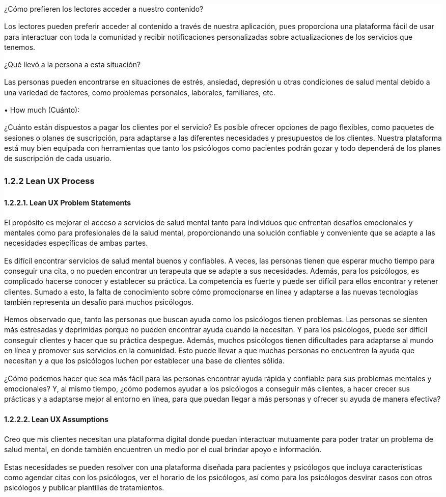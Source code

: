 
¿Cómo prefieren los lectores acceder a nuestro contenido?

Los lectores pueden preferir acceder al contenido a través de nuestra aplicación, pues proporciona una plataforma fácil de usar para interactuar con toda la comunidad y recibir notificaciones personalizadas sobre actualizaciones de los servicios que tenemos.


¿Qué llevó a la persona a esta situación?

Las personas pueden encontrarse en situaciones de estrés, ansiedad, depresión u otras condiciones de salud mental debido a una variedad de factores, como problemas personales, laborales, familiares, etc.


•	How much (Cuánto):

¿Cuánto están dispuestos a pagar los clientes por el servicio?
Es posible ofrecer opciones de pago flexibles, como paquetes de sesiones o planes de suscripción, para adaptarse a las diferentes necesidades y presupuestos de los clientes. Nuestra plataforma está muy bien equipada con herramientas que tanto los psicólogos como pacientes podrán gozar y todo dependerá de los planes de suscripción de cada usuario.


### 1.2.2 Lean UX Process
#### 1.2.2.1. Lean UX Problem Statements

El propósito es mejorar el acceso a servicios de salud mental tanto para individuos que enfrentan desafíos emocionales y mentales como para profesionales de la salud mental, proporcionando una solución confiable y conveniente que se adapte a las necesidades específicas de ambas partes.

Es difícil encontrar servicios de salud mental buenos y confiables. A veces, las personas tienen que esperar mucho tiempo para conseguir una cita, o no pueden encontrar un terapeuta que se adapte a sus necesidades. Además, para los psicólogos, es complicado hacerse conocer y establecer su práctica. La competencia es fuerte y puede ser difícil para ellos encontrar y retener clientes. Sumado a esto, la falta de conocimiento sobre cómo promocionarse en línea y adaptarse a las nuevas tecnologías también representa un desafío para muchos psicólogos.

Hemos observado que, tanto las personas que buscan ayuda como los psicólogos tienen problemas. Las personas se sienten más estresadas y deprimidas porque no pueden encontrar ayuda cuando la necesitan. Y para los psicólogos, puede ser difícil conseguir clientes y hacer que su práctica despegue. Además, muchos psicólogos tienen dificultades para adaptarse al mundo en línea y promover sus servicios en la comunidad. Esto puede llevar a que muchas personas no encuentren la ayuda que necesitan y a que los psicólogos luchen por establecer una base de clientes sólida.

¿Cómo podemos hacer que sea más fácil para las personas encontrar ayuda rápida y confiable para sus problemas mentales y emocionales? Y, al mismo tiempo, ¿cómo podemos ayudar a los psicólogos a conseguir más clientes, a hacer crecer sus prácticas y a adaptarse mejor al entorno en línea, para que puedan llegar a más personas y ofrecer su ayuda de manera efectiva?


#### 1.2.2.2. Lean UX Assumptions

Creo que mis clientes necesitan una plataforma digital donde puedan interactuar mutuamente para poder tratar un problema de salud mental, en donde también encuentren un medio por el cual brindar apoyo e información.

Estas necesidades se pueden resolver con una plataforma diseñada para pacientes y psicólogos que incluya características como agendar citas con los psicólogos,  ver el horario de los psicólogos, así como para los psicólogos desvirar casos con otros psicólogos y publicar plantillas de tratamientos.
